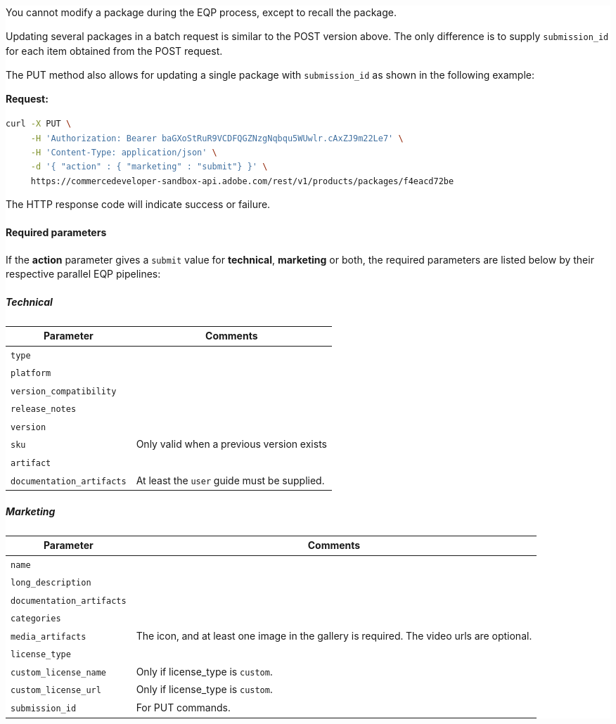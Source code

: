You cannot modify a package during the EQP process, except to recall the package.

Updating several packages in a batch request is similar to the POST version above.
The only difference is to supply `submission_id` for each item obtained from the POST request.

The PUT method also allows for updating a single package with `submission_id` as shown in the following example:

**Request:**

```bash
curl -X PUT \
     -H 'Authorization: Bearer baGXoStRuR9VCDFQGZNzgNqbqu5WUwlr.cAxZJ9m22Le7' \
     -H 'Content-Type: application/json' \
     -d '{ "action" : { "marketing" : "submit"} }' \
     https://commercedeveloper-sandbox-api.adobe.com/rest/v1/products/packages/f4eacd72be
```

The HTTP response code will indicate success or failure.

#### Required parameters

If the **action** parameter gives a `submit` value for **technical**, **marketing** or both,
the required parameters are listed below by their respective parallel EQP pipelines:

##### Technical

|Parameter|Comments|
----------|--------|
|`type`||
|`platform`||
|`version_compatibility`||
|`release_notes`||
|`version`||
|`sku`|Only valid when a previous version exists|
|`artifact`||
|`documentation_artifacts`|At least the `user` guide must be supplied.|

##### Marketing

|Parameter|Comments|
|---------|---------|
|`name`||
|`long_description`||
|`documentation_artifacts`||
|`categories`||
|`media_artifacts`|The icon, and at least one image in the gallery is required. The video urls are optional.|
|`license_type`||
|`custom_license_name`|Only if license_type is `custom`.|
|`custom_license_url`|Only if license_type is `custom`.|
|`submission_id`|For PUT commands.|

